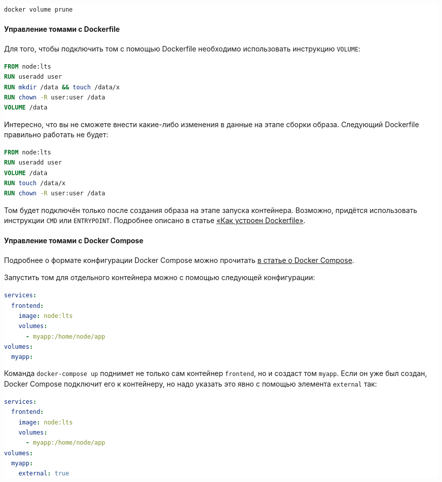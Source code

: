 ```bash
docker volume prune
```

#### Управление томами с Dockerfile

Для того, чтобы подключить том с помощью Dockerfile необходимо использовать инструкцию `VOLUME`:

```dockerfile
FROM node:lts
RUN useradd user
RUN mkdir /data && touch /data/x
RUN chown -R user:user /data
VOLUME /data
```

Интересно, что вы не сможете внести какие-либо изменения в данные на этапе сборки образа. Следующий Dockerfile правильно работать не будет:

```dockerfile
FROM node:lts
RUN useradd user
VOLUME /data
RUN touch /data/x
RUN chown -R user:user /data
```

Том будет подключён только после создания образа на этапе запуска контейнера. Возможно, придётся использовать инструкции `CMD` или `ENTRYPOINT`. Подробнее описано в статье [«Как устроен Dockerfile»](/tools/dockerfile).

#### Управление томами с Docker Compose

Подробнее о формате конфигурации Docker Compose можно прочитать [в статье о Docker Compose](/tools/docker-compose).

Запустить том для отдельного контейнера можно с помощью следующей конфигурации:

```yaml
services:
  frontend:
    image: node:lts
    volumes:
      - myapp:/home/node/app
volumes:
  myapp:
```

Команда `docker-compose up` поднимет не только сам контейнер `frontend`, но и создаст том `myapp`. Если он уже был создан, Docker Compose подключит его к контейнеру, но надо указать это явно с помощью элемента `external` так:

```yaml
services:
  frontend:
    image: node:lts
    volumes:
      - myapp:/home/node/app
volumes:
  myapp:
    external: true
```
